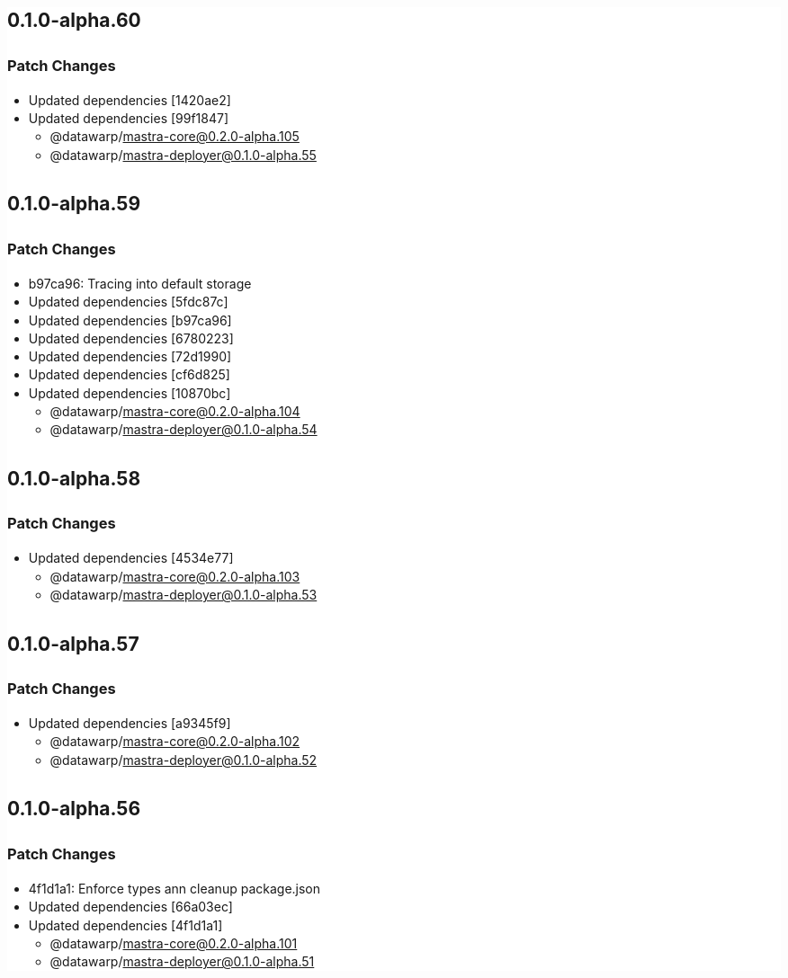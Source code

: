 ## 0.1.0-alpha.60

### Patch Changes

- Updated dependencies [1420ae2]
- Updated dependencies [99f1847]
  - @datawarp/mastra-core@0.2.0-alpha.105
  - @datawarp/mastra-deployer@0.1.0-alpha.55

## 0.1.0-alpha.59

### Patch Changes

- b97ca96: Tracing into default storage
- Updated dependencies [5fdc87c]
- Updated dependencies [b97ca96]
- Updated dependencies [6780223]
- Updated dependencies [72d1990]
- Updated dependencies [cf6d825]
- Updated dependencies [10870bc]
  - @datawarp/mastra-core@0.2.0-alpha.104
  - @datawarp/mastra-deployer@0.1.0-alpha.54

## 0.1.0-alpha.58

### Patch Changes

- Updated dependencies [4534e77]
  - @datawarp/mastra-core@0.2.0-alpha.103
  - @datawarp/mastra-deployer@0.1.0-alpha.53

## 0.1.0-alpha.57

### Patch Changes

- Updated dependencies [a9345f9]
  - @datawarp/mastra-core@0.2.0-alpha.102
  - @datawarp/mastra-deployer@0.1.0-alpha.52

## 0.1.0-alpha.56

### Patch Changes

- 4f1d1a1: Enforce types ann cleanup package.json
- Updated dependencies [66a03ec]
- Updated dependencies [4f1d1a1]
  - @datawarp/mastra-core@0.2.0-alpha.101
  - @datawarp/mastra-deployer@0.1.0-alpha.51
